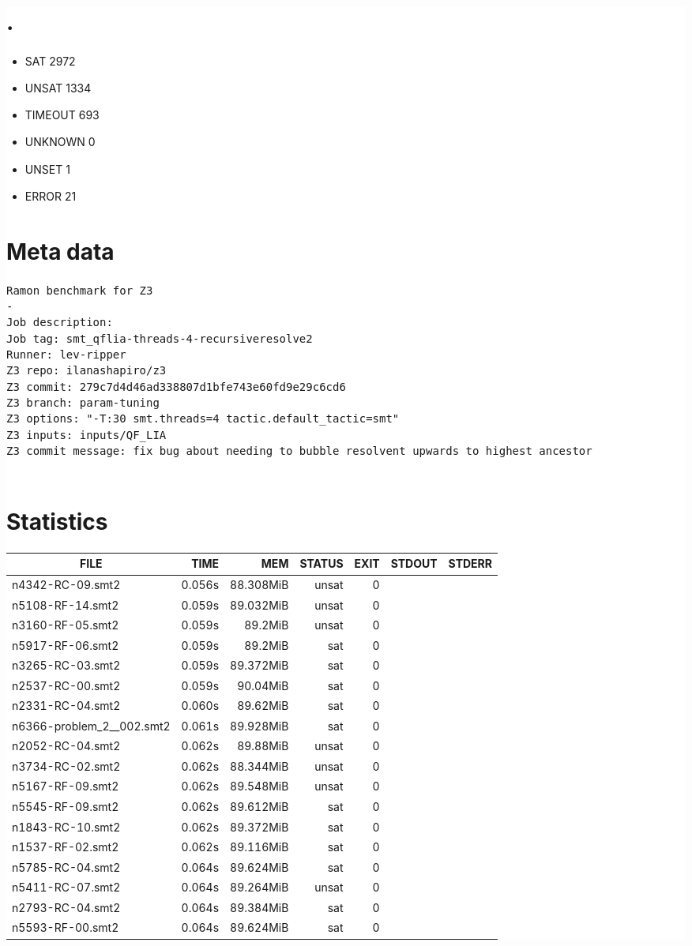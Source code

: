 # .

* SAT 2972
* UNSAT 1334
* TIMEOUT 693
* UNKNOWN 0

* UNSET 1

* ERROR 21

# Meta data

<pre>
Ramon benchmark for Z3
-
Job description: 
Job tag: smt_qflia-threads-4-recursiveresolve2
Runner: lev-ripper
Z3 repo: ilanashapiro/z3
Z3 commit: 279c7d4d46ad338807d1bfe743e60fd9e29c6cd6
Z3 branch: param-tuning
Z3 options: "-T:30 smt.threads=4 tactic.default_tactic=smt"
Z3 inputs: inputs/QF_LIA
Z3 commit message: fix bug about needing to bubble resolvent upwards to highest ancestor

</pre>


# Statistics
|FILE                                                         |TIME     |MEM        | STATUS   | EXIT | STDOUT | STDERR | 
|------------|----------:|---------:|-------------:| ----------:|--------|--------| 
|n4342-RC-09.smt2                                             |    0.056s | 88.308MiB| unsat | 0 |  |  |
|n5108-RF-14.smt2                                             |    0.059s | 89.032MiB| unsat | 0 |  |  |
|n3160-RF-05.smt2                                             |    0.059s | 89.2MiB| unsat | 0 |  |  |
|n5917-RF-06.smt2                                             |    0.059s | 89.2MiB| sat | 0 |  |  |
|n3265-RC-03.smt2                                             |    0.059s | 89.372MiB| sat | 0 |  |  |
|n2537-RC-00.smt2                                             |    0.059s | 90.04MiB| sat | 0 |  |  |
|n2331-RC-04.smt2                                             |    0.060s | 89.62MiB| sat | 0 |  |  |
|n6366-problem_2__002.smt2                                    |    0.061s | 89.928MiB| sat | 0 |  |  |
|n2052-RC-04.smt2                                             |    0.062s | 89.88MiB| unsat | 0 |  |  |
|n3734-RC-02.smt2                                             |    0.062s | 88.344MiB| unsat | 0 |  |  |
|n5167-RF-09.smt2                                             |    0.062s | 89.548MiB| unsat | 0 |  |  |
|n5545-RF-09.smt2                                             |    0.062s | 89.612MiB| sat | 0 |  |  |
|n1843-RC-10.smt2                                             |    0.062s | 89.372MiB| sat | 0 |  |  |
|n1537-RF-02.smt2                                             |    0.062s | 89.116MiB| sat | 0 |  |  |
|n5785-RC-04.smt2                                             |    0.064s | 89.624MiB| sat | 0 |  |  |
|n5411-RC-07.smt2                                             |    0.064s | 89.264MiB| unsat | 0 |  |  |
|n2793-RC-04.smt2                                             |    0.064s | 89.384MiB| sat | 0 |  |  |
|n5593-RF-00.smt2                                             |    0.064s | 89.624MiB| sat | 0 |  |  |